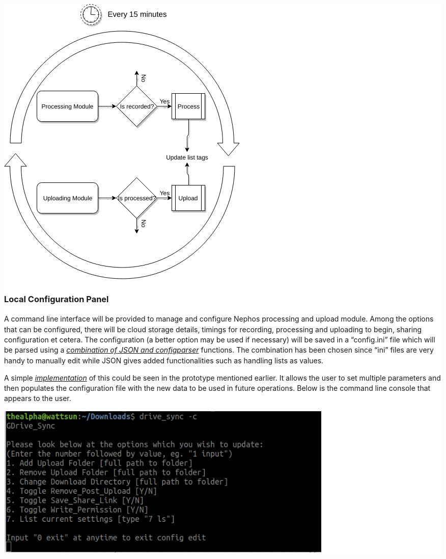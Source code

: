 <img src="media/media/image22.png" width="462" height="540" />

### Local Configuration Panel

A command line interface will be provided to manage and configure Nephos processing and upload module. Among the options that can be configured, there will be cloud storage details, timings for recording, processing and uploading to begin, sharing configuration et cetera. The configuration (a better option may be used if necessary) will be saved in a “config.ini” file which will be parsed using a [*combination of JSON and configparser*](https://stackoverflow.com/a/9735884/9044142) functions. The combination has been chosen since “ini” files are very handy to manually edit while JSON gives added functionalities such as handling lists as values.

A simple [*implementation*](https://github.com/thealphadollar/GDrive_Sync/blob/68f7fa906f6dc24dbec54a145a1cb562ea70dfbe/gdrive_sync/edit_config.py#L185) of this could be seen in the prototype mentioned earlier. It allows the user to set multiple parameters and then populates the configuration file with the new data to be used in future operations. Below is the command line console that appears to the user.

<img src="media/media/image45.png" width="624" height="277" />
